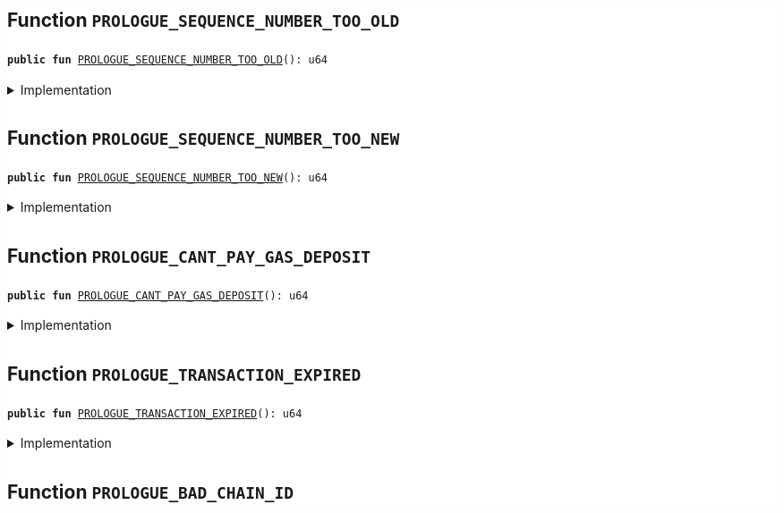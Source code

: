 <a name="0x1_Errors_PROLOGUE_SEQUENCE_NUMBER_TOO_OLD"></a>

## Function `PROLOGUE_SEQUENCE_NUMBER_TOO_OLD`



<pre><code><b>public</b> <b>fun</b> <a href="Errors.md#0x1_Errors_PROLOGUE_SEQUENCE_NUMBER_TOO_OLD">PROLOGUE_SEQUENCE_NUMBER_TOO_OLD</a>(): u64
</code></pre>



<details><summary>Implementation</summary></details>

<a name="0x1_Errors_PROLOGUE_SEQUENCE_NUMBER_TOO_NEW"></a>

## Function `PROLOGUE_SEQUENCE_NUMBER_TOO_NEW`



<pre><code><b>public</b> <b>fun</b> <a href="Errors.md#0x1_Errors_PROLOGUE_SEQUENCE_NUMBER_TOO_NEW">PROLOGUE_SEQUENCE_NUMBER_TOO_NEW</a>(): u64
</code></pre>



<details><summary>Implementation</summary></details>

<a name="0x1_Errors_PROLOGUE_CANT_PAY_GAS_DEPOSIT"></a>

## Function `PROLOGUE_CANT_PAY_GAS_DEPOSIT`



<pre><code><b>public</b> <b>fun</b> <a href="Errors.md#0x1_Errors_PROLOGUE_CANT_PAY_GAS_DEPOSIT">PROLOGUE_CANT_PAY_GAS_DEPOSIT</a>(): u64
</code></pre>



<details><summary>Implementation</summary></details>

<a name="0x1_Errors_PROLOGUE_TRANSACTION_EXPIRED"></a>

## Function `PROLOGUE_TRANSACTION_EXPIRED`



<pre><code><b>public</b> <b>fun</b> <a href="Errors.md#0x1_Errors_PROLOGUE_TRANSACTION_EXPIRED">PROLOGUE_TRANSACTION_EXPIRED</a>(): u64
</code></pre>



<details><summary>Implementation</summary></details>

<a name="0x1_Errors_PROLOGUE_BAD_CHAIN_ID"></a>

## Function `PROLOGUE_BAD_CHAIN_ID`

